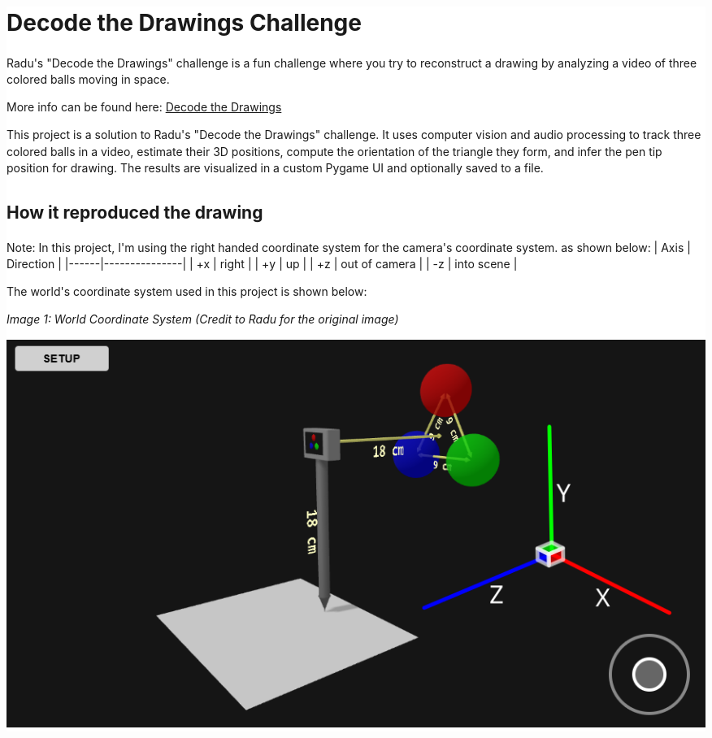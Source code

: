 # Decode the Drawings Challenge

Radu's "Decode the Drawings" challenge is a fun challenge where you try to reconstruct a drawing by analyzing a video of three colored balls moving in space.

More info can be found here: [Decode the Drawings](https://radufromfinland.com/decodeTheDrawings/)

This project is a solution to Radu's "Decode the Drawings" challenge. It uses computer vision and audio processing to track three colored balls in a video, estimate their 3D positions, compute the orientation of the triangle they form, and infer the pen tip position for drawing. The results are visualized in a custom Pygame UI and optionally saved to a file.

## How it reproduced the drawing

Note: In this project, I'm using the right handed coordinate system for the camera's coordinate system. as shown below:
| Axis |   Direction   | 
|------|---------------|
| +x   | right         |
| +y   | up            |
| +z   | out of camera |
| -z   | into scene    |

The world's coordinate system used in this project is shown below:

*Image 1: World Coordinate System (Credit to Radu for the original image)*

![Image 1: World Coordinate System](https://raw.githubusercontent.com/MNA4/decode-the-drawings/main/images/world_coordinate_system.png)

